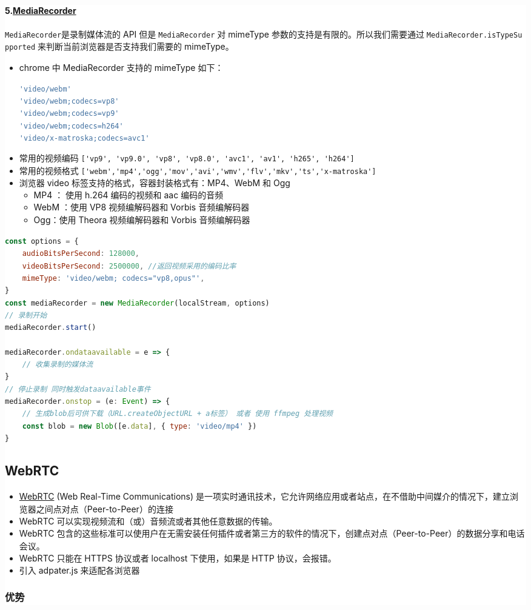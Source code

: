 #### 5.[MediaRecorder](https://developer.mozilla.org/zh-CN/docs/Web/API/MediaRecorder)

`MediaRecorder`是录制媒体流的 API
但是 `MediaRecorder` 对 mimeType 参数的支持是有限的。所以我们需要通过 `MediaRecorder.isTypeSupported` 来判断当前浏览器是否支持我们需要的 mimeType。

-   chrome 中 MediaRecorder 支持的 mimeType 如下：
    ```js
    'video/webm'
    'video/webm;codecs=vp8'
    'video/webm;codecs=vp9'
    'video/webm;codecs=h264'
    'video/x-matroska;codecs=avc1'
    ```
-   常用的视频编码 `['vp9', 'vp9.0', 'vp8', 'vp8.0', 'avc1', 'av1', 'h265', 'h264']`
-   常用的视频格式 `['webm','mp4','ogg','mov','avi','wmv','flv','mkv','ts','x-matroska']`
-   浏览器 video 标签支持的格式，容器封装格式有：MP4、WebM 和 Ogg
    -   MP4 ： 使用 h.264 编码的视频和 aac 编码的音频
    -   WebM ：使用 VP8 视频编解码器和 Vorbis 音频编解码器
    -   Ogg：使用 Theora 视频编解码器和 Vorbis 音频编解码器

```js
const options = {
    audioBitsPerSecond: 128000,
    videoBitsPerSecond: 2500000, //返回视频采用的编码比率
    mimeType: 'video/webm; codecs="vp8,opus"',
}
const mediaRecorder = new MediaRecorder(localStream, options)
// 录制开始
mediaRecorder.start()

mediaRecorder.ondataavailable = e => {
    // 收集录制的媒体流
}
// 停止录制 同时触发dataavailable事件
mediaRecorder.onstop = (e: Event) => {
    // 生成blob后可供下载（URL.createObjectURL + a标签） 或者 使用 ffmpeg 处理视频
    const blob = new Blob([e.data], { type: 'video/mp4' })
}
```

## WebRTC

-   [WebRTC](https://developer.mozilla.org/en-US/docs/Web/API/WebRTC_API) (Web Real-Time Communications) 是一项实时通讯技术，它允许网络应用或者站点，在不借助中间媒介的情况下，建立浏览器之间点对点（Peer-to-Peer）的连接
-   WebRTC 可以实现视频流和（或）音频流或者其他任意数据的传输。
-   WebRTC 包含的这些标准可以使用户在无需安装任何插件或者第三方的软件的情况下，创建点对点（Peer-to-Peer）的数据分享和电话会议。
-   WebRTC 只能在 HTTPS 协议或者 localhost 下使用，如果是 HTTP 协议，会报错。
-   引入 adpater.js 来适配各浏览器

### 优势
